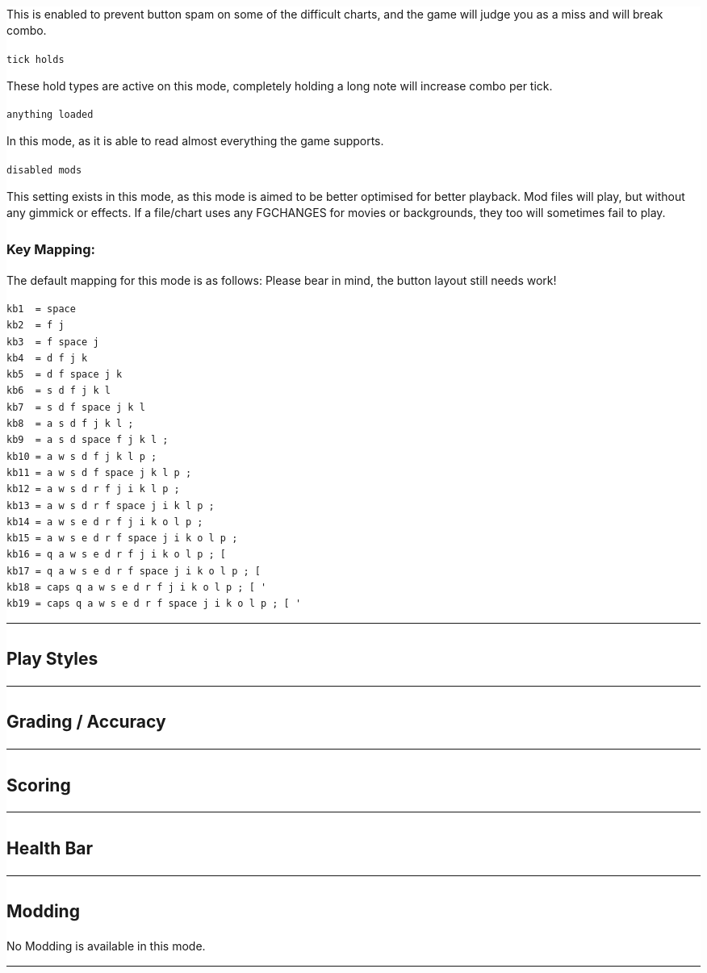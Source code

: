 This is enabled to prevent button spam on some of the difficult charts, and the game will judge you as a miss and will break combo.

``tick holds`` 

These hold types are active on this mode, completely holding a long note will increase combo per tick.

``anything loaded`` 

In this mode, as it is able to read almost everything the game supports.

``disabled mods`` 

This setting exists in this mode, as this mode is aimed to be better optimised for better playback. Mod files will play, but without any gimmick or effects. If a file/chart uses any FGCHANGES for movies or backgrounds, they too will sometimes fail to play.

### Key Mapping:

The default mapping for this mode is as follows: Please bear in mind, the button layout still needs work!

```
kb1  = space
kb2  = f j
kb3  = f space j
kb4  = d f j k
kb5  = d f space j k 
kb6  = s d f j k l
kb7  = s d f space j k l
kb8  = a s d f j k l ;
kb9  = a s d space f j k l ;
kb10 = a w s d f j k l p ;
kb11 = a w s d f space j k l p ;
kb12 = a w s d r f j i k l p ;
kb13 = a w s d r f space j i k l p ;
kb14 = a w s e d r f j i k o l p ;
kb15 = a w s e d r f space j i k o l p ;
kb16 = q a w s e d r f j i k o l p ; [
kb17 = q a w s e d r f space j i k o l p ; [
kb18 = caps q a w s e d r f j i k o l p ; [ '
kb19 = caps q a w s e d r f space j i k o l p ; [ '
```
---
## Play Styles
---
## Grading / Accuracy
---
## Scoring
---
## Health Bar
---
## Modding
No Modding is available in this mode.

---